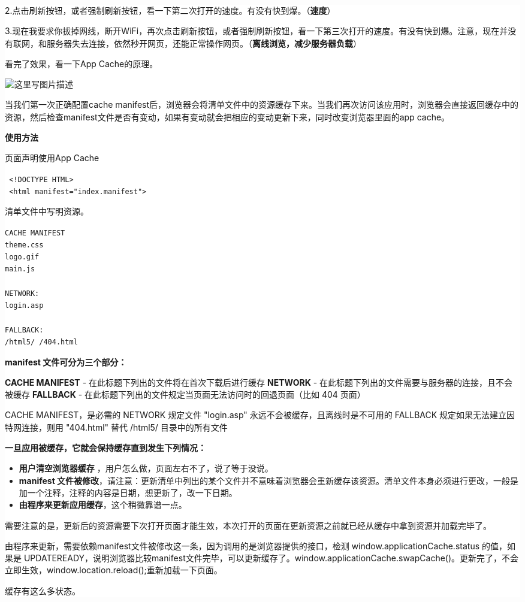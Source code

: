 2.点击刷新按钮，或者强制刷新按钮，看一下第二次打开的速度。有没有快到爆。（**速度**）

3.现在我要求你拔掉网线，断开WiFi，再次点击刷新按钮，或者强制刷新按钮，看一下第三次打开的速度。有没有快到爆。注意，现在并没有联网，和服务器失去连接，依然秒开网页，还能正常操作网页。（**离线浏览，减少服务器负载**）

看完了效果，看一下App Cache的原理。

![这里写图片描述](http://7xj7hx.com1.z0.glb.clouddn.com/csdn_img/20161015144900663)

当我们第一次正确配置cache manifest后，浏览器会将清单文件中的资源缓存下来。当我们再次访问该应用时，浏览器会直接返回缓存中的资源，然后检查manifest文件是否有变动，如果有变动就会把相应的变动更新下来，同时改变浏览器里面的app cache。

**使用方法**

页面声明使用App Cache

```
 <!DOCTYPE HTML> 
 <html manifest="index.manifest"> 
```

清单文件中写明资源。

```
CACHE MANIFEST
theme.css 
logo.gif 
main.js

NETWORK:
login.asp

FALLBACK:
/html5/ /404.html
```

**manifest 文件可分为三个部分：**

**CACHE MANIFEST** - 在此标题下列出的文件将在首次下载后进行缓存
**NETWORK** - 在此标题下列出的文件需要与服务器的连接，且不会被缓存
**FALLBACK** - 在此标题下列出的文件规定当页面无法访问时的回退页面（比如 404 页面）

CACHE MANIFEST，是必需的
NETWORK 规定文件 "login.asp" 永远不会被缓存，且离线时是不可用的
FALLBACK 规定如果无法建立因特网连接，则用 "404.html" 替代 /html5/ 目录中的所有文件

**一旦应用被缓存，它就会保持缓存直到发生下列情况：**

 - **用户清空浏览器缓存** ，用户怎么做，页面左右不了，说了等于没说。
 - **manifest 文件被修改**，请注意：更新清单中列出的某个文件并不意味着浏览器会重新缓存该资源。清单文件本身必须进行更改，一般是加一个注释，注释的内容是日期，想更新了，改一下日期。 
 - **由程序来更新应用缓存**，这个稍微靠谱一点。

需要注意的是，更新后的资源需要下次打开页面才能生效，本次打开的页面在更新资源之前就已经从缓存中拿到资源并加载完毕了。

由程序来更新，需要依赖manifest文件被修改这一条，因为调用的是浏览器提供的接口，检测 window.applicationCache.status 的值，如果是 UPDATEREADY，说明浏览器比较manifest文件完毕，可以更新缓存了。window.applicationCache.swapCache()。更新完了，不会立即生效，window.location.reload();重新加载一下页面。

缓存有这么多状态。
